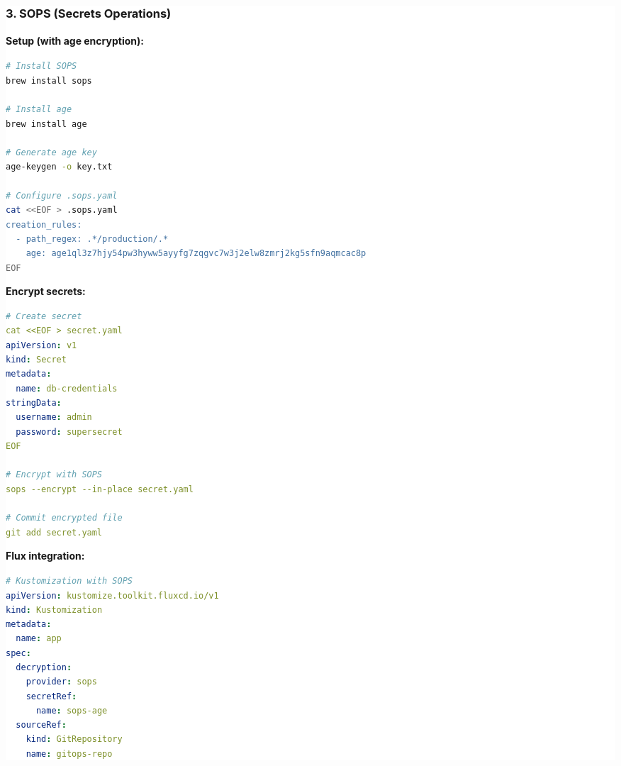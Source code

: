 ### 3. SOPS (Secrets Operations)

**Setup (with age encryption):**
```bash
# Install SOPS
brew install sops

# Install age
brew install age

# Generate age key
age-keygen -o key.txt

# Configure .sops.yaml
cat <<EOF > .sops.yaml
creation_rules:
  - path_regex: .*/production/.*
    age: age1ql3z7hjy54pw3hyww5ayyfg7zqgvc7w3j2elw8zmrj2kg5sfn9aqmcac8p
EOF
```

**Encrypt secrets:**
```yaml
# Create secret
cat <<EOF > secret.yaml
apiVersion: v1
kind: Secret
metadata:
  name: db-credentials
stringData:
  username: admin
  password: supersecret
EOF

# Encrypt with SOPS
sops --encrypt --in-place secret.yaml

# Commit encrypted file
git add secret.yaml
```

**Flux integration:**
```yaml
# Kustomization with SOPS
apiVersion: kustomize.toolkit.fluxcd.io/v1
kind: Kustomization
metadata:
  name: app
spec:
  decryption:
    provider: sops
    secretRef:
      name: sops-age
  sourceRef:
    kind: GitRepository
    name: gitops-repo
```
